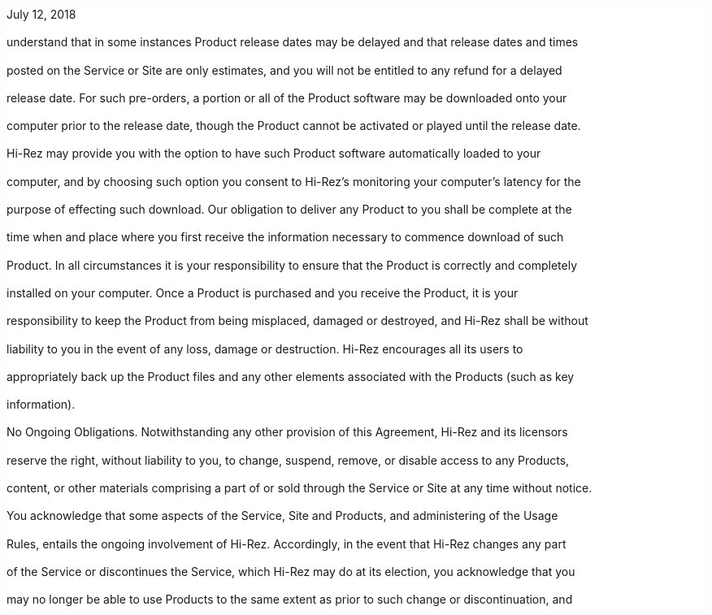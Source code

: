 July 12, 2018



understand that in some instances Product release dates may be delayed and that release dates and times

posted on the Service or Site are only estimates, and you will not be entitled to any refund for a delayed

release date. For such pre-orders, a portion or all of the Product software may be downloaded onto your

computer prior to the release date, though the Product cannot be activated or played until the release date.

Hi-Rez may provide you with the option to have such Product software automatically loaded to your

computer, and by choosing such option you consent to Hi-Rez’s monitoring your computer’s latency for the

purpose of effecting such download. Our obligation to deliver any Product to you shall be complete at the

time when and place where you first receive the information necessary to commence download of such

Product. In all circumstances it is your responsibility to ensure that the Product is correctly and completely

installed on your computer. Once a Product is purchased and you receive the Product, it is your

responsibility to keep the Product from being misplaced, damaged or destroyed, and Hi-Rez shall be without

liability to you in the event of any loss, damage or destruction. Hi-Rez encourages all its users to

appropriately back up the Product files and any other elements associated with the Products (such as key

information).



No Ongoing Obligations. Notwithstanding any other provision of this Agreement, Hi-Rez and its licensors

reserve the right, without liability to you, to change, suspend, remove, or disable access to any Products,

content, or other materials comprising a part of or sold through the Service or Site at any time without notice.

You acknowledge that some aspects of the Service, Site and Products, and administering of the Usage

Rules, entails the ongoing involvement of Hi-Rez. Accordingly, in the event that Hi-Rez changes any part

of the Service or discontinues the Service, which Hi-Rez may do at its election, you acknowledge that you

may no longer be able to use Products to the same extent as prior to such change or discontinuation, and
